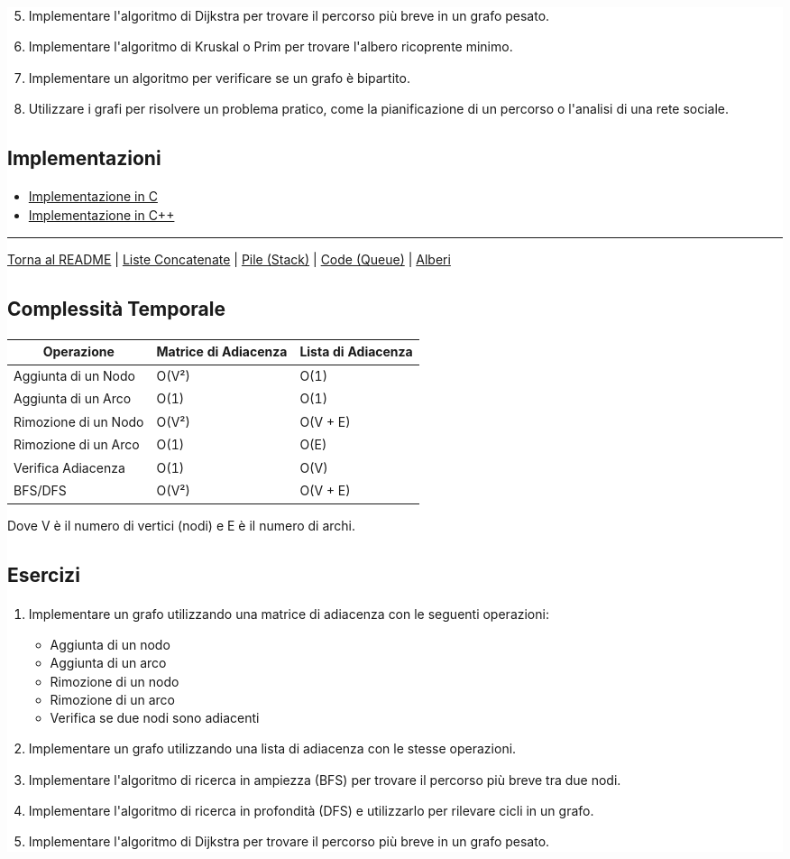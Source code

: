 5. Implementare l'algoritmo di Dijkstra per trovare il percorso più breve in un grafo pesato.

6. Implementare l'algoritmo di Kruskal o Prim per trovare l'albero ricoprente minimo.

7. Implementare un algoritmo per verificare se un grafo è bipartito.

8. Utilizzare i grafi per risolvere un problema pratico, come la pianificazione di un percorso o l'analisi di una rete sociale.

## Implementazioni

- [Implementazione in C](c_graph.c)
- [Implementazione in C++](cpp_graph.cpp)

---

[Torna al README](README.md) | [Liste Concatenate](01_liste_concatenate.md) | [Pile (Stack)](02_pile.md) | [Code (Queue)](03_code.md) | [Alberi](04_alberi.md)

## Complessità Temporale

| Operazione | Matrice di Adiacenza | Lista di Adiacenza |
|-----------|---------------------|--------------------|
| Aggiunta di un Nodo | O(V²) | O(1) |
| Aggiunta di un Arco | O(1) | O(1) |
| Rimozione di un Nodo | O(V²) | O(V + E) |
| Rimozione di un Arco | O(1) | O(E) |
| Verifica Adiacenza | O(1) | O(V) |
| BFS/DFS | O(V²) | O(V + E) |

Dove V è il numero di vertici (nodi) e E è il numero di archi.

## Esercizi

1. Implementare un grafo utilizzando una matrice di adiacenza con le seguenti operazioni:
   - Aggiunta di un nodo
   - Aggiunta di un arco
   - Rimozione di un nodo
   - Rimozione di un arco
   - Verifica se due nodi sono adiacenti

2. Implementare un grafo utilizzando una lista di adiacenza con le stesse operazioni.

3. Implementare l'algoritmo di ricerca in ampiezza (BFS) per trovare il percorso più breve tra due nodi.

4. Implementare l'algoritmo di ricerca in profondità (DFS) e utilizzarlo per rilevare cicli in un grafo.

5. Implementare l'algoritmo di Dijkstra per trovare il percorso più breve in un grafo pesato.
